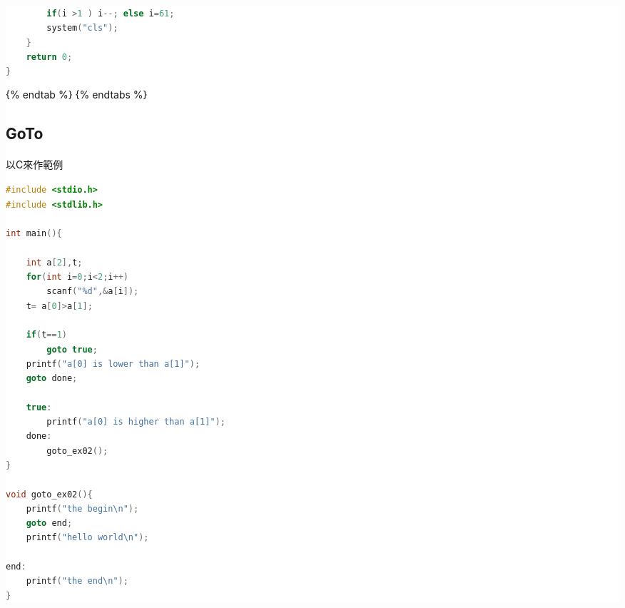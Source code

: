 ```c
        if(i >1 ) i--; else i=61;
        system("cls"); 
    }
    return 0;
}
```
{% endtab %}
{% endtabs %}

## GoTo

以C來作範例

```c
#include <stdio.h>
#include <stdlib.h>

int main(){

    int a[2],t;
    for(int i=0;i<2;i++)
        scanf("%d",&a[i]);
    t= a[0]>a[1];

    if(t==1)
        goto true;
    printf("a[0] is lower than a[1]");
    goto done;

    true:
        printf("a[0] is higher than a[1]");
    done:
        goto_ex02();
}

void goto_ex02(){
    printf("the begin\n");
	goto end;
	printf("hello world\n");

end:
	printf("the end\n");
}

```

